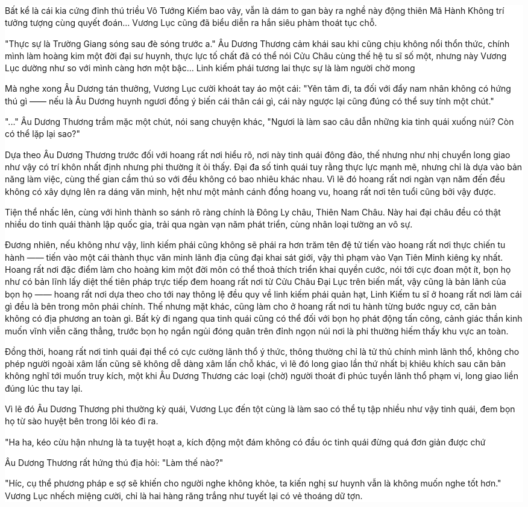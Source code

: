 Bất kể là cái kia cứng đỉnh thú triều Vô Tướng Kiếm bao vây, vẫn là dám to gan bày ra nghề này động thiên Mã Hành Không trí tưởng tượng cùng quyết đoán... Vương Lục cũng đã biểu diễn ra hắn siêu phàm thoát tục chỗ.

"Thực sự là Trường Giang sóng sau đè sóng trước a." Âu Dương Thương cảm khái sau khi cũng chịu không nổi thổn thức, chính mình làm hoàng kim một đời đại sư huynh, thực lực tố chất đã có thể nói Cửu Châu cùng thế hệ tu sĩ số một, nhưng này Vương Lục dường như so với mình càng hơn một bậc... Linh kiếm phái tương lai thực sự là làm người chờ mong

Mà nghe xong Âu Dương tán thưởng, Vương Lục cười khoát tay áo một cái: "Yên tâm đi, ta đối với đẩy nam nhân không có hứng thú gì —— nếu là Âu Dương huynh ngươi đồng ý biến cái thân cái gì, cái này ngược lại cũng đúng có thể suy tính một chút."

"..." Âu Dương Thương trầm mặc một chút, nói sang chuyện khác, "Ngươi là làm sao câu dẫn những kia tinh quái xuống núi? Còn có thể lặp lại sao?"

Dựa theo Âu Dương Thương trước đối với hoang rất nơi hiểu rõ, nơi này tinh quái đông đảo, thế nhưng như nhị chuyển long giao như vậy có trí khôn nhất định nhưng phi thường ít ỏi thấy. Đại đa số tinh quái tuy rằng thực lực mạnh mẽ, nhưng chỉ là dựa vào bản năng làm việc, cùng thế gian cầm thú so với đều không có bao nhiêu khác nhau. Vì lẽ đó hoang rất nơi ngàn vạn năm đến đều không có xây dựng lên ra dáng văn minh, hệt như một mảnh cánh đồng hoang vu, hoang rất nơi tên tuổi cũng bởi vậy được.

Tiện thể nhấc lên, cùng với hình thành so sánh rõ ràng chính là Đông Ly châu, Thiên Nam Châu. Này hai đại châu đều có thật nhiều do tinh quái thành lập quốc gia, trải qua ngàn vạn năm phát triển, cùng nhân loại tường an vô sự.

Đương nhiên, nếu không như vậy, linh kiếm phái cũng không sẽ phái ra hơn trăm tên đệ tử tiến vào hoang rất nơi thực chiến tu hành —— tiến vào một cái thành thục văn minh lãnh địa cũng đại khai sát giới, vậy thì phạm vào Vạn Tiên Minh kiêng kỵ nhất. Hoang rất nơi đặc điểm làm cho hoàng kim một đời môn có thể thoả thích triển khai quyền cước, nói tới cực đoan một ít, bọn họ như có bản lĩnh lấy diệt thế tiên pháp trực tiếp đem hoang rất nơi từ Cửu Châu Đại Lục trên biến mất, vậy cũng là bản lãnh của bọn họ —— hoang rất nơi dựa theo cho tới nay thông lệ đều quy về linh kiếm phái quản hạt, Linh Kiếm tu sĩ ở hoang rất nơi làm cái gì đều là bên trong môn phái chính. Thế nhưng mặt khác, cũng làm cho ở hoang rất nơi tu hành từng bước nguy cơ, căn bản không có địa phương an toàn gì. Bất kỳ đi ngang qua tinh quái cũng có thể đối với bọn họ phát động tấn công, cảnh giác thần kinh muốn vĩnh viễn căng thẳng, trước bọn họ ngắn ngủi đóng quân trên đỉnh ngọn núi nơi là phi thường hiếm thấy khu vực an toàn.

Đồng thời, hoang rất nơi tinh quái đại thể có cực cường lãnh thổ ý thức, thông thường chỉ là tử thủ chính mình lãnh thổ, không cho phép người ngoài xâm lấn cũng sẽ không dễ dàng xâm lấn chỗ khác, vì lẽ đó long giao lần thứ nhất bị khiêu khích sau căn bản không nghĩ tới muốn truy kích, một khi Âu Dương Thương các loại (chờ) người thoát đi phúc tuyền lãnh thổ phạm vi, long giao liền đúng lúc thu tay lại.

Vì lẽ đó Âu Dương Thương phi thường kỳ quái, Vương Lục đến tột cùng là làm sao có thể tụ tập nhiều như vậy tinh quái, đem bọn họ từ sào huyệt bên trong lôi kéo đi ra.

"Ha ha, kéo cừu hận nhưng là ta tuyệt hoạt a, kích động một đám không có đầu óc tinh quái đừng quá đơn giản được chứ

Âu Dương Thương rất hứng thú địa hỏi: "Làm thế nào?"

"Híc, cụ thể phương pháp e sợ sẽ khiến cho người nghe không khỏe, ta kiến nghị sư huynh vẫn là không muốn nghe tốt hơn." Vương Lục nhếch miệng cười, chỉ là hai hàng răng trắng như tuyết lại có vẻ thoáng dữ tợn.
